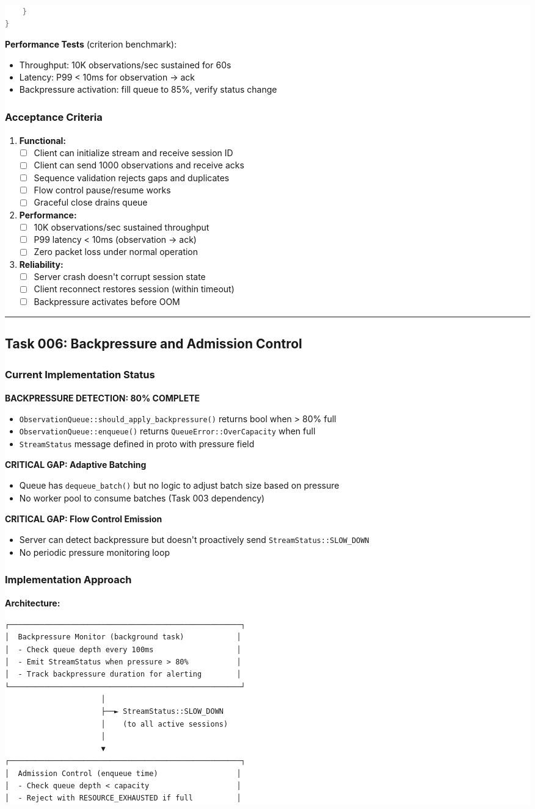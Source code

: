```rust
    }
}
```

**Performance Tests** (criterion benchmark):
- Throughput: 10K observations/sec sustained for 60s
- Latency: P99 < 10ms for observation → ack
- Backpressure activation: fill queue to 85%, verify status change

### Acceptance Criteria

1. **Functional:**
   - [ ] Client can initialize stream and receive session ID
   - [ ] Client can send 1000 observations and receive acks
   - [ ] Sequence validation rejects gaps and duplicates
   - [ ] Flow control pause/resume works
   - [ ] Graceful close drains queue

2. **Performance:**
   - [ ] 10K observations/sec sustained throughput
   - [ ] P99 latency < 10ms (observation → ack)
   - [ ] Zero packet loss under normal operation

3. **Reliability:**
   - [ ] Server crash doesn't corrupt session state
   - [ ] Client reconnect restores session (within timeout)
   - [ ] Backpressure activates before OOM

---

## Task 006: Backpressure and Admission Control

### Current Implementation Status

**BACKPRESSURE DETECTION: 80% COMPLETE**
- `ObservationQueue::should_apply_backpressure()` returns bool when > 80% full
- `ObservationQueue::enqueue()` returns `QueueError::OverCapacity` when full
- `StreamStatus` message defined in proto with pressure field

**CRITICAL GAP: Adaptive Batching**
- Queue has `dequeue_batch()` but no logic to adjust batch size based on pressure
- No worker pool to consume batches (Task 003 dependency)

**CRITICAL GAP: Flow Control Emission**
- Server can detect backpressure but doesn't proactively send `StreamStatus::SLOW_DOWN`
- No periodic pressure monitoring loop

### Implementation Approach

**Architecture:**
```
┌─────────────────────────────────────────────────────┐
│  Backpressure Monitor (background task)            │
│  - Check queue depth every 100ms                   │
│  - Emit StreamStatus when pressure > 80%           │
│  - Track backpressure duration for alerting        │
└─────────────────────────────────────────────────────┘
                      │
                      ├──► StreamStatus::SLOW_DOWN
                      │    (to all active sessions)
                      │
                      ▼
┌─────────────────────────────────────────────────────┐
│  Admission Control (enqueue time)                  │
│  - Check queue depth < capacity                    │
│  - Reject with RESOURCE_EXHAUSTED if full          │
```